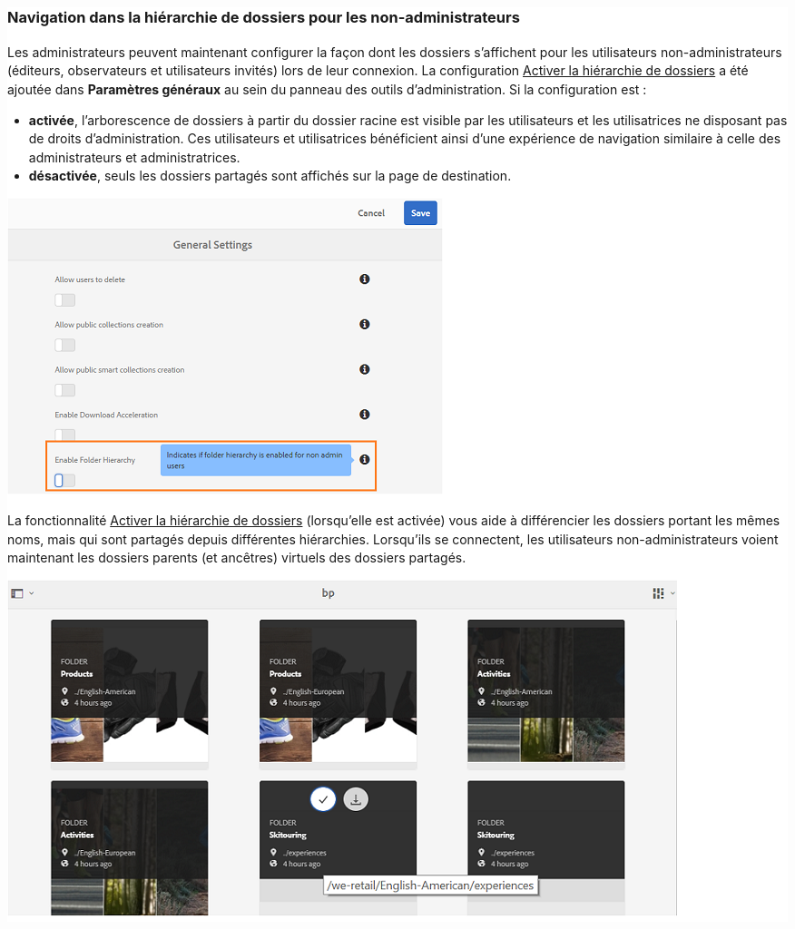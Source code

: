 ### Navigation dans la hiérarchie de dossiers pour les non-administrateurs

Les administrateurs peuvent maintenant configurer la façon dont les dossiers s’affichent pour les utilisateurs non-administrateurs (éditeurs, observateurs et utilisateurs invités) lors de leur connexion. La configuration [Activer la hiérarchie de dossiers](../using/brand-portal-general-configuration.md) a été ajoutée dans **Paramètres généraux** au sein du panneau des outils d’administration. Si la configuration est :

* **activée**, l’arborescence de dossiers à partir du dossier racine est visible par les utilisateurs et les utilisatrices ne disposant pas de droits d’administration. Ces utilisateurs et utilisatrices bénéficient ainsi d’une expérience de navigation similaire à celle des administrateurs et administratrices.
* **désactivée**, seuls les dossiers partagés sont affichés sur la page de destination.

![](assets/enable-folder-hierarchy.png)

La fonctionnalité [Activer la hiérarchie de dossiers](../using/brand-portal-general-configuration.md) (lorsqu’elle est activée) vous aide à différencier les dossiers portant les mêmes noms, mais qui sont partagés depuis différentes hiérarchies. Lorsqu’ils se connectent, les utilisateurs non-administrateurs voient maintenant les dossiers parents (et ancêtres) virtuels des dossiers partagés.

![](assets/disabled-folder-hierarchy1-2.png)
